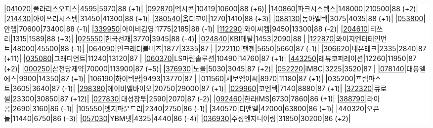|[041020](https://finance.daum.net/quotes/A041020)|폴라리스오피스|4595|5970|88 (+1)|
|[092870](https://finance.daum.net/quotes/A092870)|엑시콘|10419|10600|88 (+6)|
|[140860](https://finance.daum.net/quotes/A140860)|파크시스템스|148000|210500|88 (+2)|
|[214430](https://finance.daum.net/quotes/A214430)|아이쓰리시스템|31450|41300|88 (+1)|
|[380540](https://finance.daum.net/quotes/A380540)|옵티코어|1270|1410|88 (+3)|
|[088130](https://finance.daum.net/quotes/A088130)|동아엘텍|3075|4035|88 (+1)|
|[053800](https://finance.daum.net/quotes/A053800)|안랩|70600|73400|88 (-1)|
|[339950](https://finance.daum.net/quotes/A339950)|아이비김영|1775|2185|88 (-1)|
|[112290](https://finance.daum.net/quotes/A112290)|와이씨켐|9450|13300|88 (-2)|
|[204610](https://finance.daum.net/quotes/A204610)|티쓰리|1315|1589|88 (+3)|
|[025550](https://finance.daum.net/quotes/A025550)|한국선재|3770|3945|88 (-4)|
|[024840](https://finance.daum.net/quotes/A024840)|KBI메탈|1453|2090|88 |
|[122870](https://finance.daum.net/quotes/A122870)|와이지엔터테인먼트|48000|45500|88 (-1)|
|[064090](https://finance.daum.net/quotes/A064090)|인크레더블버즈|1877|3335|87 |
|[222110](https://finance.daum.net/quotes/A222110)|팬젠|5650|5660|87 (-1)|
|[306620](https://finance.daum.net/quotes/A306620)|네온테크|2335|2840|87 (+11)|
|[035080](https://finance.daum.net/quotes/A035080)|그래디언트|11240|13120|87 |
|[060370](https://finance.daum.net/quotes/A060370)|LS마린솔루션|10490|14760|87 (+1)|
|[443250](https://finance.daum.net/quotes/A443250)|레뷰코퍼레이션|12260|11950|87 (+2)|
|[000250](https://finance.daum.net/quotes/A000250)|삼천당제약|70000|113900|87 (+5)|
|[376930](https://finance.daum.net/quotes/A376930)|노을|5030|3045|87 (+2)|
|[052220](https://finance.daum.net/quotes/A052220)|iMBC|3225|3520|87 |
|[078140](https://finance.daum.net/quotes/A078140)|대봉엘에스|9900|14350|87 (+1)|
|[106190](https://finance.daum.net/quotes/A106190)|하이텍팜|9493|13770|87 |
|[011560](https://finance.daum.net/quotes/A011560)|세보엠이씨|8970|11180|87 (+1)|
|[035200](https://finance.daum.net/quotes/A035200)|프럼파스트|3605|3640|87 (-1)|
|[298380](https://finance.daum.net/quotes/A298380)|에이비엘바이오|20750|29000|87 (+1)|
|[029960](https://finance.daum.net/quotes/A029960)|코엔텍|7140|8880|87 (+1)|
|[372320](https://finance.daum.net/quotes/A372320)|큐로셀|23300|30850|87 (+12)|
|[027830](https://finance.daum.net/quotes/A027830)|대성창투|2590|2070|87 (-2)|
|[092460](https://finance.daum.net/quotes/A092460)|한라IMS|6730|7860|86 (+1)|
|[388790](https://finance.daum.net/quotes/A388790)|라이콤|2690|3160|86 (-1)|
|[105550](https://finance.daum.net/quotes/A105550)|엣지파운드리|2340|2750|86 (-1)|
|[340570](https://finance.daum.net/quotes/A340570)|티앤엘|42000|63800|86 (+1)|
|[440320](https://finance.daum.net/quotes/A440320)|오픈놀|11440|6750|86 (-3)|
|[057030](https://finance.daum.net/quotes/A057030)|YBM넷|4325|4440|86 (-4)|
|[036930](https://finance.daum.net/quotes/A036930)|주성엔지니어링|31850|30200|86 (+2)|